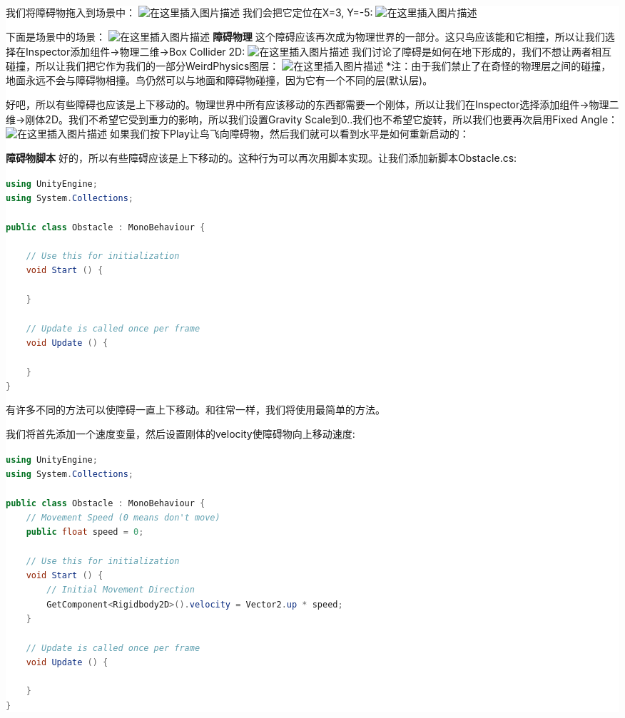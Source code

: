 我们将障碍物拖入到场景中：
![在这里插入图片描述](https://img-blog.csdnimg.cn/20190918162540681.png)
我们会把它定位在X=3, Y=-5:
![在这里插入图片描述](https://img-blog.csdnimg.cn/20190918162551327.png)

下面是场景中的场景：
![在这里插入图片描述](https://img-blog.csdnimg.cn/20190918162602915.png?x-oss-process=image/watermark,type_ZmFuZ3poZW5naGVpdGk,shadow_10,text_aHR0cHM6Ly9ibG9nLmNzZG4ubmV0L3E3NjQ0MjQ1Njc=,size_16,color_FFFFFF,t_70)
**障碍物理**
这个障碍应该再次成为物理世界的一部分。这只鸟应该能和它相撞，所以让我们选择在Inspector添加组件->物理二维->Box Collider 2D:
![在这里插入图片描述](https://img-blog.csdnimg.cn/20190918162642862.png)
我们讨论了障碍是如何在地下形成的，我们不想让两者相互碰撞，所以让我们把它作为我们的一部分WeirdPhysics图层：
![在这里插入图片描述](https://img-blog.csdnimg.cn/20190918162703395.png)
*注：由于我们禁止了在奇怪的物理层之间的碰撞，地面永远不会与障碍物相撞。鸟仍然可以与地面和障碍物碰撞，因为它有一个不同的层(默认层)。

好吧，所以有些障碍也应该是上下移动的。物理世界中所有应该移动的东西都需要一个刚体，所以让我们在Inspector选择添加组件->物理二维->刚体2D。我们不希望它受到重力的影响，所以我们设置Gravity Scale到0..我们也不希望它旋转，所以我们也要再次启用Fixed Angle：
![在这里插入图片描述](https://img-blog.csdnimg.cn/201909181628107.png)
如果我们按下Play让鸟飞向障碍物，然后我们就可以看到水平是如何重新启动的：

**障碍物脚本**
好的，所以有些障碍应该是上下移动的。这种行为可以再次用脚本实现。让我们添加新脚本Obstacle.cs:

```csharp
using UnityEngine;
using System.Collections;

public class Obstacle : MonoBehaviour {

    // Use this for initialization
    void Start () {
    
    }
    
    // Update is called once per frame
    void Update () {
    
    }
}
```
有许多不同的方法可以使障碍一直上下移动。和往常一样，我们将使用最简单的方法。

我们将首先添加一个速度变量，然后设置刚体的velocity使障碍物向上移动速度:

```csharp
using UnityEngine;
using System.Collections;

public class Obstacle : MonoBehaviour {
    // Movement Speed (0 means don't move)
    public float speed = 0;

    // Use this for initialization
    void Start () {
        // Initial Movement Direction
        GetComponent<Rigidbody2D>().velocity = Vector2.up * speed;    
    }
    
    // Update is called once per frame
    void Update () {
    
    }
}
```